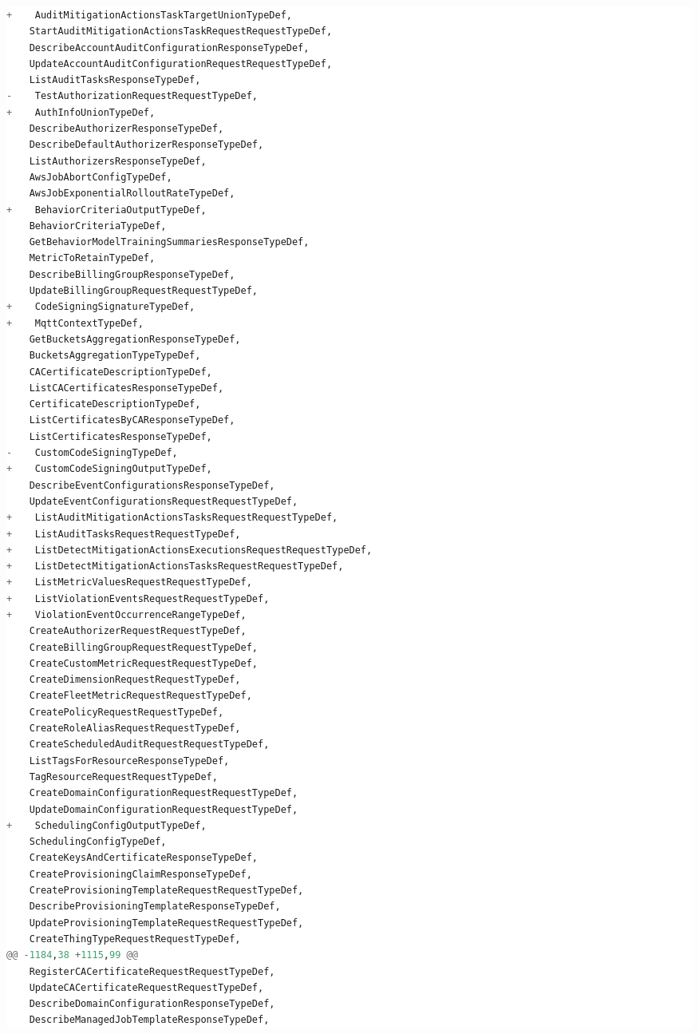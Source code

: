  ```python
+    AuditMitigationActionsTaskTargetUnionTypeDef,
     StartAuditMitigationActionsTaskRequestRequestTypeDef,
     DescribeAccountAuditConfigurationResponseTypeDef,
     UpdateAccountAuditConfigurationRequestRequestTypeDef,
     ListAuditTasksResponseTypeDef,
-    TestAuthorizationRequestRequestTypeDef,
+    AuthInfoUnionTypeDef,
     DescribeAuthorizerResponseTypeDef,
     DescribeDefaultAuthorizerResponseTypeDef,
     ListAuthorizersResponseTypeDef,
     AwsJobAbortConfigTypeDef,
     AwsJobExponentialRolloutRateTypeDef,
+    BehaviorCriteriaOutputTypeDef,
     BehaviorCriteriaTypeDef,
     GetBehaviorModelTrainingSummariesResponseTypeDef,
     MetricToRetainTypeDef,
     DescribeBillingGroupResponseTypeDef,
     UpdateBillingGroupRequestRequestTypeDef,
+    CodeSigningSignatureTypeDef,
+    MqttContextTypeDef,
     GetBucketsAggregationResponseTypeDef,
     BucketsAggregationTypeTypeDef,
     CACertificateDescriptionTypeDef,
     ListCACertificatesResponseTypeDef,
     CertificateDescriptionTypeDef,
     ListCertificatesByCAResponseTypeDef,
     ListCertificatesResponseTypeDef,
-    CustomCodeSigningTypeDef,
+    CustomCodeSigningOutputTypeDef,
     DescribeEventConfigurationsResponseTypeDef,
     UpdateEventConfigurationsRequestRequestTypeDef,
+    ListAuditMitigationActionsTasksRequestRequestTypeDef,
+    ListAuditTasksRequestRequestTypeDef,
+    ListDetectMitigationActionsExecutionsRequestRequestTypeDef,
+    ListDetectMitigationActionsTasksRequestRequestTypeDef,
+    ListMetricValuesRequestRequestTypeDef,
+    ListViolationEventsRequestRequestTypeDef,
+    ViolationEventOccurrenceRangeTypeDef,
     CreateAuthorizerRequestRequestTypeDef,
     CreateBillingGroupRequestRequestTypeDef,
     CreateCustomMetricRequestRequestTypeDef,
     CreateDimensionRequestRequestTypeDef,
     CreateFleetMetricRequestRequestTypeDef,
     CreatePolicyRequestRequestTypeDef,
     CreateRoleAliasRequestRequestTypeDef,
     CreateScheduledAuditRequestRequestTypeDef,
     ListTagsForResourceResponseTypeDef,
     TagResourceRequestRequestTypeDef,
     CreateDomainConfigurationRequestRequestTypeDef,
     UpdateDomainConfigurationRequestRequestTypeDef,
+    SchedulingConfigOutputTypeDef,
     SchedulingConfigTypeDef,
     CreateKeysAndCertificateResponseTypeDef,
     CreateProvisioningClaimResponseTypeDef,
     CreateProvisioningTemplateRequestRequestTypeDef,
     DescribeProvisioningTemplateResponseTypeDef,
     UpdateProvisioningTemplateRequestRequestTypeDef,
     CreateThingTypeRequestRequestTypeDef,
@@ -1184,38 +1115,99 @@
     RegisterCACertificateRequestRequestTypeDef,
     UpdateCACertificateRequestRequestTypeDef,
     DescribeDomainConfigurationResponseTypeDef,
     DescribeManagedJobTemplateResponseTypeDef,
 ```